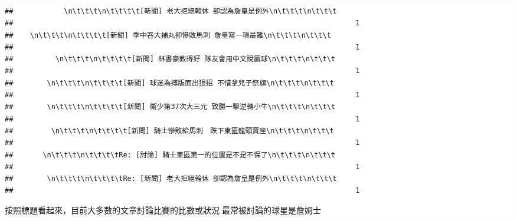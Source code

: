     ##            \n\t\t\t\n\t\t\t\t[新聞] 老大拒絕輪休 卻認為詹皇是例外\n\t\t\t\n\t\t\t 
    ##                                                                                 1 
    ##    \n\t\t\t\n\t\t\t\t[新聞] 季中吞大補丸卻慘敗馬刺 詹皇寫一項最難\n\t\t\t\n\t\t\t 
    ##                                                                                 1 
    ##          \n\t\t\t\n\t\t\t\t[新聞] 林書豪教得好 隊友會用中文說贏球\n\t\t\t\n\t\t\t 
    ##                                                                                 1 
    ##        \n\t\t\t\n\t\t\t\t[新聞] 球迷為搏版面出狠招 不惜拿兒子祭旗\n\t\t\t\n\t\t\t 
    ##                                                                                 1 
    ##        \n\t\t\t\n\t\t\t\t[新聞] 衛少第37次大三元 致勝一擊逆轉小牛\n\t\t\t\n\t\t\t 
    ##                                                                                 1 
    ##         \n\t\t\t\n\t\t\t\t[新聞] 騎士慘敗給馬刺　跌下東區龍頭寶座\n\t\t\t\n\t\t\t 
    ##                                                                                 1 
    ##       \n\t\t\t\n\t\t\t\tRe: [討論] 騎士東區第一的位置是不是不保了\n\t\t\t\n\t\t\t 
    ##                                                                                 1 
    ##        \n\t\t\t\n\t\t\t\tRe: [新聞] 老大拒絕輪休 卻認為詹皇是例外\n\t\t\t\n\t\t\t 
    ##                                                                                 1

按照標題看起來，目前大多數的文章討論比賽的比數或狀況 最常被討論的球星是詹姆士
